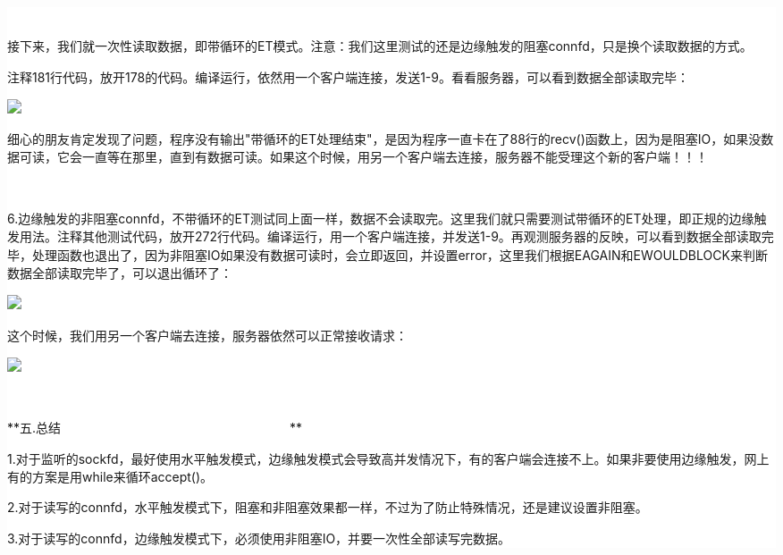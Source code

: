 &nbsp;

接下来，我们就一次性读取数据，即带循环的ET模式。注意：我们这里测试的还是边缘触发的阻塞connfd，只是换个读取数据的方式。

注释181行代码，放开178的代码。编译运行，依然用一个客户端连接，发送1-9。看看服务器，可以看到数据全部读取完毕：

![](http://images2015.cnblogs.com/blog/629717/201601/629717-20160105230457481-1157801028.png)

细心的朋友肯定发现了问题，程序没有输出"带循环的ET处理结束"，是因为程序一直卡在了88行的recv()函数上，因为是阻塞IO，如果没数据可读，它会一直等在那里，直到有数据可读。如果这个时候，用另一个客户端去连接，服务器不能受理这个新的客户端！！！

&nbsp;

6.边缘触发的非阻塞connfd，不带循环的ET测试同上面一样，数据不会读取完。这里我们就只需要测试带循环的ET处理，即正规的边缘触发用法。注释其他测试代码，放开272行代码。编译运行，用一个客户端连接，并发送1-9。再观测服务器的反映，可以看到数据全部读取完毕，处理函数也退出了，因为非阻塞IO如果没有数据可读时，会立即返回，并设置error，这里我们根据EAGAIN和EWOULDBLOCK来判断数据全部读取完毕了，可以退出循环了：

![](http://images2015.cnblogs.com/blog/629717/201601/629717-20160105231549403-703174497.png)

这个时候，我们用另一个客户端去连接，服务器依然可以正常接收请求：

![](http://images2015.cnblogs.com/blog/629717/201601/629717-20160105231724903-728467343.png)

&nbsp;

**五.总结                                                                 **

1.对于监听的sockfd，最好使用水平触发模式，边缘触发模式会导致高并发情况下，有的客户端会连接不上。如果非要使用边缘触发，网上有的方案是用while来循环accept()。

2.对于读写的connfd，水平触发模式下，阻塞和非阻塞效果都一样，不过为了防止特殊情况，还是建议设置非阻塞。

3.对于读写的connfd，边缘触发模式下，必须使用非阻塞IO，并要一次性全部读写完数据。
